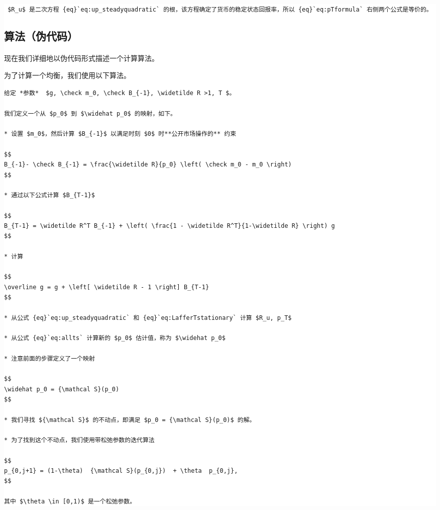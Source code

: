 ```{prf:remark}
 $R_u$ 是二次方程 {eq}`eq:up_steadyquadratic` 的根，该方程确定了货币的稳定状态回报率，所以 {eq}`eq:pTformula` 右侧两个公式是等价的。
```

## 算法（伪代码）

现在我们详细地以伪代码形式描述一个计算算法。

为了计算一个均衡，我们使用以下算法。

```{prf:algorithm}
给定 *参数*  $g, \check m_0, \check B_{-1}, \widetilde R >1, T $。

我们定义一个从 $p_0$ 到 $\widehat p_0$ 的映射，如下。

* 设置 $m_0$，然后计算 $B_{-1}$ 以满足时刻 $0$ 时**公开市场操作的** 约束

$$
B_{-1}- \check B_{-1} = \frac{\widetilde R}{p_0} \left( \check m_0 - m_0 \right)
$$

* 通过以下公式计算 $B_{T-1}$

$$
B_{T-1} = \widetilde R^T B_{-1} + \left( \frac{1 - \widetilde R^T}{1-\widetilde R} \right) g
$$

* 计算 

$$
\overline g = g + \left[ \widetilde R - 1 \right] B_{T-1}
$$

* 从公式 {eq}`eq:up_steadyquadratic` 和 {eq}`eq:LafferTstationary` 计算 $R_u, p_T$

* 从公式 {eq}`eq:allts` 计算新的 $p_0$ 估计值，称为 $\widehat p_0$

* 注意前面的步骤定义了一个映射

$$
\widehat p_0 = {\mathcal S}(p_0)
$$

* 我们寻找 ${\mathcal S}$ 的不动点，即满足 $p_0 = {\mathcal S}(p_0)$ 的解。

* 为了找到这个不动点，我们使用带松弛参数的迭代算法

$$
p_{0,j+1} = (1-\theta)  {\mathcal S}(p_{0,j})  + \theta  p_{0,j}, 
$$

其中 $\theta \in [0,1)$ 是一个松弛参数。
```
